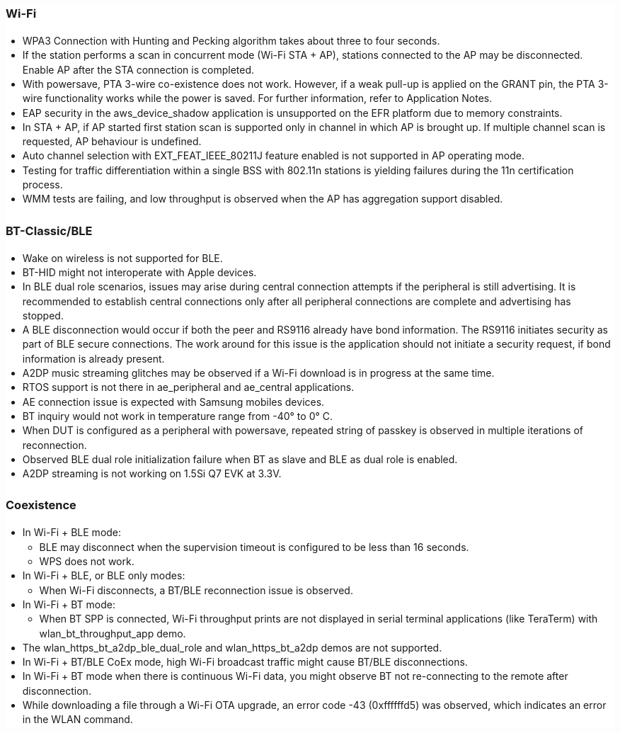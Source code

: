 ### Wi-Fi
  - WPA3 Connection with Hunting and Pecking algorithm takes about three to four seconds.
  - If the station performs a scan in concurrent mode (Wi-Fi STA + AP), stations connected to the AP may be disconnected. Enable AP after the STA connection is completed.
  - With powersave, PTA 3-wire co-existence does not work. However, if a weak pull-up is applied on the GRANT pin, the PTA 3-wire functionality works while the power is saved. For further information, refer to Application Notes.
  - EAP security in the aws_device_shadow application is unsupported on the EFR platform due to memory constraints.
  - In STA + AP, if AP started first station scan is supported only in channel in which AP is brought up. If multiple channel scan is requested, AP behaviour is undefined.
  - Auto channel selection with EXT_FEAT_IEEE_80211J feature enabled is not supported in AP operating mode.
  - Testing for traffic differentiation within a single BSS with 802.11n stations is yielding failures during the 11n certification process.
  - WMM tests are failing, and low throughput is observed when the AP has aggregation support disabled.

### BT-Classic/BLE
  - Wake on wireless is not supported for BLE.
  - BT-HID might not interoperate with Apple devices.
  - In BLE dual role scenarios, issues may arise during central connection attempts if the peripheral is still advertising. It is recommended to establish central connections only after all peripheral connections are complete and advertising has stopped.
  - A BLE disconnection would occur if both the peer and RS9116 already have bond information. The RS9116 initiates security as part of BLE secure connections. The work around for this issue is the application should not initiate a security request, if bond information is already present.
  - A2DP music streaming glitches may be observed if a Wi-Fi download is in progress at the same time.
  - RTOS support is not there in ae_peripheral and ae_central applications.
  - AE connection issue is expected with Samsung mobiles devices.
  - BT inquiry would not work in temperature range from -40&deg; to 0&deg; C.
  - When DUT is configured as a peripheral with powersave, repeated string of passkey is observed in multiple iterations of reconnection.
  - Observed BLE dual role initialization failure when BT as slave and BLE as dual role is enabled.
  - A2DP streaming is not working on 1.5Si Q7 EVK at 3.3V.

### Coexistence
  - In Wi-Fi + BLE mode:
    - BLE may disconnect when the supervision timeout is configured to be less than 16 seconds.
    - WPS does not work.
  - In Wi-Fi + BLE, or BLE only modes:
    - When Wi-Fi disconnects, a BT/BLE reconnection issue is observed.
  - In Wi-Fi + BT mode:
    - When BT SPP is connected, Wi-Fi throughput prints are not displayed in serial terminal applications (like TeraTerm) with wlan_bt_throughput_app demo.
  - The wlan_https_bt_a2dp_ble_dual_role and wlan_https_bt_a2dp demos are not supported.
  - In Wi-Fi + BT/BLE CoEx mode, high Wi-Fi broadcast traffic might cause BT/BLE disconnections.
  - In Wi-Fi + BT mode when there is continuous Wi-Fi data, you might observe BT not re-connecting to the remote after disconnection.
  - While downloading a file through a Wi-Fi OTA upgrade, an error code -43 (0xffffffd5) was observed, which indicates an error in the WLAN command.
